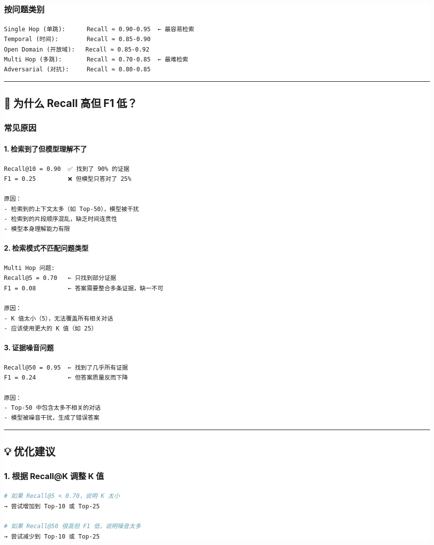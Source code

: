 ### 按问题类别
```
Single Hop (单跳):      Recall ≈ 0.90-0.95  ← 最容易检索
Temporal (时间):        Recall ≈ 0.85-0.90
Open Domain (开放域):   Recall ≈ 0.85-0.92
Multi Hop (多跳):       Recall ≈ 0.70-0.85  ← 最难检索
Adversarial (对抗):     Recall ≈ 0.80-0.85
```

---

## 🤔 为什么 Recall 高但 F1 低？

### 常见原因

#### 1. 检索到了但模型理解不了
```
Recall@10 = 0.90  ✅ 找到了 90% 的证据
F1 = 0.25         ❌ 但模型只答对了 25%

原因：
- 检索到的上下文太多（如 Top-50），模型被干扰
- 检索到的片段顺序混乱，缺乏时间连贯性
- 模型本身理解能力有限
```

#### 2. 检索模式不匹配问题类型
```
Multi Hop 问题:
Recall@5 = 0.70   ← 只找到部分证据
F1 = 0.08         ← 答案需要整合多条证据，缺一不可

原因：
- K 值太小（5），无法覆盖所有相关对话
- 应该使用更大的 K 值（如 25）
```

#### 3. 证据噪音问题
```
Recall@50 = 0.95  ← 找到了几乎所有证据
F1 = 0.24         ← 但答案质量反而下降

原因：
- Top-50 中包含太多不相关的对话
- 模型被噪音干扰，生成了错误答案
```

---

## 💡 优化建议

### 1. 根据 Recall@K 调整 K 值
```bash
# 如果 Recall@5 < 0.70，说明 K 太小
→ 尝试增加到 Top-10 或 Top-25

# 如果 Recall@50 很高但 F1 低，说明噪音太多
→ 尝试减少到 Top-10 或 Top-25
```
